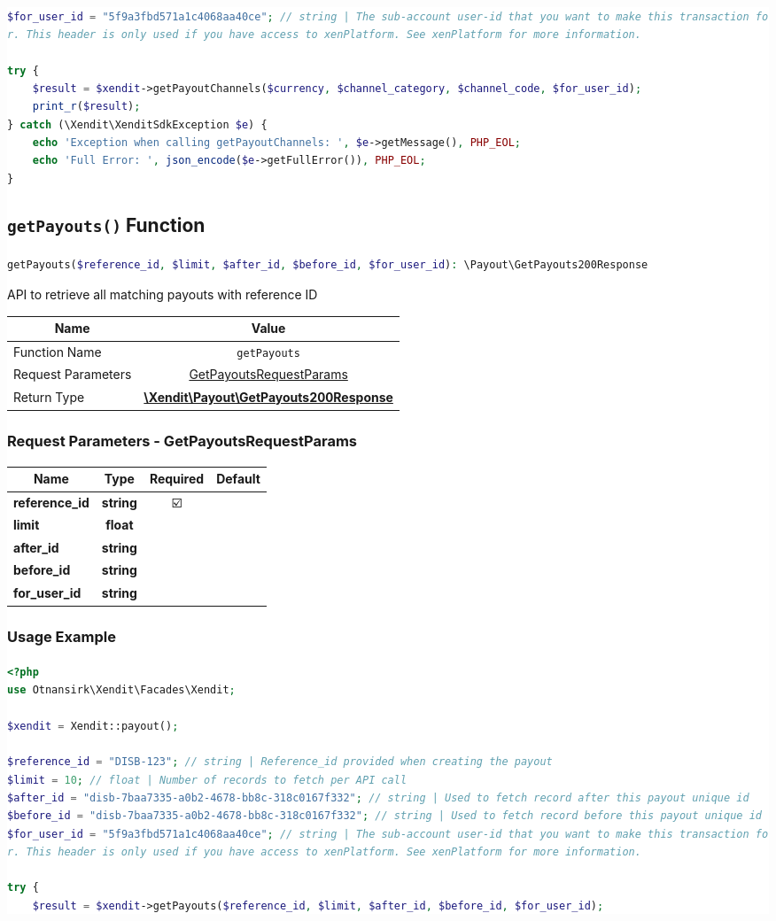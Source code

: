 ```php
$for_user_id = "5f9a3fbd571a1c4068aa40ce"; // string | The sub-account user-id that you want to make this transaction for. This header is only used if you have access to xenPlatform. See xenPlatform for more information.

try {
    $result = $xendit->getPayoutChannels($currency, $channel_category, $channel_code, $for_user_id);
    print_r($result);
} catch (\Xendit\XenditSdkException $e) {
    echo 'Exception when calling getPayoutChannels: ', $e->getMessage(), PHP_EOL;
    echo 'Full Error: ', json_encode($e->getFullError()), PHP_EOL;
}
```


## `getPayouts()` Function

```php
getPayouts($reference_id, $limit, $after_id, $before_id, $for_user_id): \Payout\GetPayouts200Response
```

API to retrieve all matching payouts with reference ID

| Name          |    Value 	     |
|--------------------|:-------------:|
| Function Name | `getPayouts` |
| Request Parameters  |  [GetPayoutsRequestParams](#request-parameters--GetPayoutsRequestParams)	 |
| Return Type  |  [**\Xendit\Payout\GetPayouts200Response**](https://github.com/xendit/xendit-php/blob/master/docs/Payout/GetPayouts200Response.md) |

### Request Parameters - GetPayoutsRequestParams

|Name | Type | Required |Default |
|-------------|:-------------:|:-------------:|-------------| 
| **reference_id** | **string** | ☑️ |  |
| **limit** | **float** |  |  |
| **after_id** | **string** |  |  |
| **before_id** | **string** |  |  |
| **for_user_id** | **string** |  |  |

### Usage Example
```php
<?php
use Otnansirk\Xendit\Facades\Xendit;

$xendit = Xendit::payout();

$reference_id = "DISB-123"; // string | Reference_id provided when creating the payout
$limit = 10; // float | Number of records to fetch per API call
$after_id = "disb-7baa7335-a0b2-4678-bb8c-318c0167f332"; // string | Used to fetch record after this payout unique id
$before_id = "disb-7baa7335-a0b2-4678-bb8c-318c0167f332"; // string | Used to fetch record before this payout unique id
$for_user_id = "5f9a3fbd571a1c4068aa40ce"; // string | The sub-account user-id that you want to make this transaction for. This header is only used if you have access to xenPlatform. See xenPlatform for more information.

try {
    $result = $xendit->getPayouts($reference_id, $limit, $after_id, $before_id, $for_user_id);
```